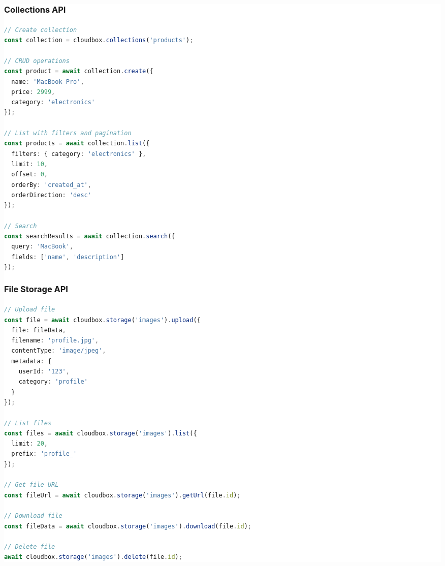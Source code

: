 ### Collections API

```typescript
// Create collection
const collection = cloudbox.collections('products');

// CRUD operations
const product = await collection.create({
  name: 'MacBook Pro',
  price: 2999,
  category: 'electronics'
});

// List with filters and pagination
const products = await collection.list({
  filters: { category: 'electronics' },
  limit: 10,
  offset: 0,
  orderBy: 'created_at',
  orderDirection: 'desc'
});

// Search
const searchResults = await collection.search({
  query: 'MacBook',
  fields: ['name', 'description']
});
```

### File Storage API

```typescript
// Upload file
const file = await cloudbox.storage('images').upload({
  file: fileData,
  filename: 'profile.jpg',
  contentType: 'image/jpeg',
  metadata: {
    userId: '123',
    category: 'profile'
  }
});

// List files
const files = await cloudbox.storage('images').list({
  limit: 20,
  prefix: 'profile_'
});

// Get file URL
const fileUrl = await cloudbox.storage('images').getUrl(file.id);

// Download file
const fileData = await cloudbox.storage('images').download(file.id);

// Delete file
await cloudbox.storage('images').delete(file.id);
```
